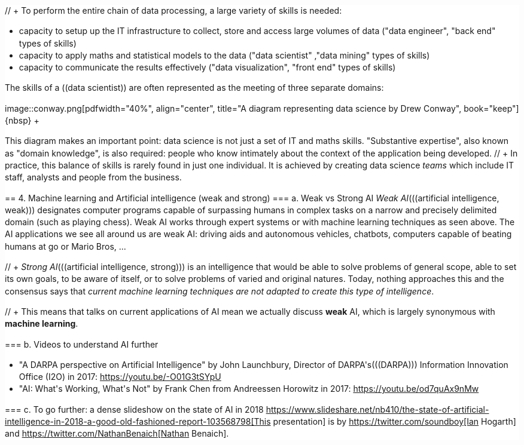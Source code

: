 // +
To perform the entire chain of data processing, a large variety of skills is needed:

- capacity to setup up the IT infrastructure to collect, store and access large volumes of data ("data engineer", "back end" types of skills)
- capacity to apply maths and statistical models to the data ("data scientist" ,"data mining" types of skills)
- capacity to communicate the results effectively ("data visualization", "front end" types of skills)


The skills of a ((data scientist)) are often represented as the meeting of three separate domains:

image::conway.png[pdfwidth="40%", align="center", title="A diagram representing data science by Drew Conway", book="keep"]
{nbsp} +

This diagram makes an important point: data science is not just a set of IT and maths skills.
"Substantive expertise", also known as "domain knowledge", is also required: people who know intimately  about the context of the application being developed.
// +
In practice, this balance of skills is rarely found in just one individual.
It is achieved by creating data science *teams* which include IT staff, analysts and people from the business.

== 4. Machine learning and Artificial intelligence (weak and strong)
=== a. Weak vs Strong AI
*Weak AI*(((artificial intelligence, weak))) designates computer programs capable of surpassing humans in complex tasks on a narrow and precisely delimited domain (such as playing chess).
Weak AI works through expert systems or with machine learning techniques as seen above.
The AI applications we see all around us are weak AI: driving aids and autonomous vehicles, chatbots, computers capable of beating humans at go or Mario Bros, ...

// +
*Strong AI*(((artificial intelligence, strong))) is an intelligence that would be able to solve problems of general scope, able to set its own goals, to be aware of itself, or to solve problems of varied and original natures.
Today, nothing approaches this and the consensus says that *current machine learning techniques are not adapted to create this type of intelligence*.

// +
This means that talks on current applications of AI mean we actually discuss __weak__ AI, which is largely synonymous with __machine learning__.

=== b. Videos to understand AI further
- "A DARPA perspective on Artificial Intelligence" by John Launchbury, Director of DARPA's(((DARPA))) Information Innovation Office (I2O) in 2017: https://youtu.be/-O01G3tSYpU
- "AI: What's Working, What's Not" by Frank Chen from Andreessen Horowitz in 2017: https://youtu.be/od7quAx9nMw

=== c. To go further: a dense slideshow on the state of AI in 2018
https://www.slideshare.net/nb410/the-state-of-artificial-intelligence-in-2018-a-good-old-fashioned-report-103568798[This presentation] is by https://twitter.com/soundboy[Ian Hogarth] and https://twitter.com/NathanBenaich[Nathan Benaich].

